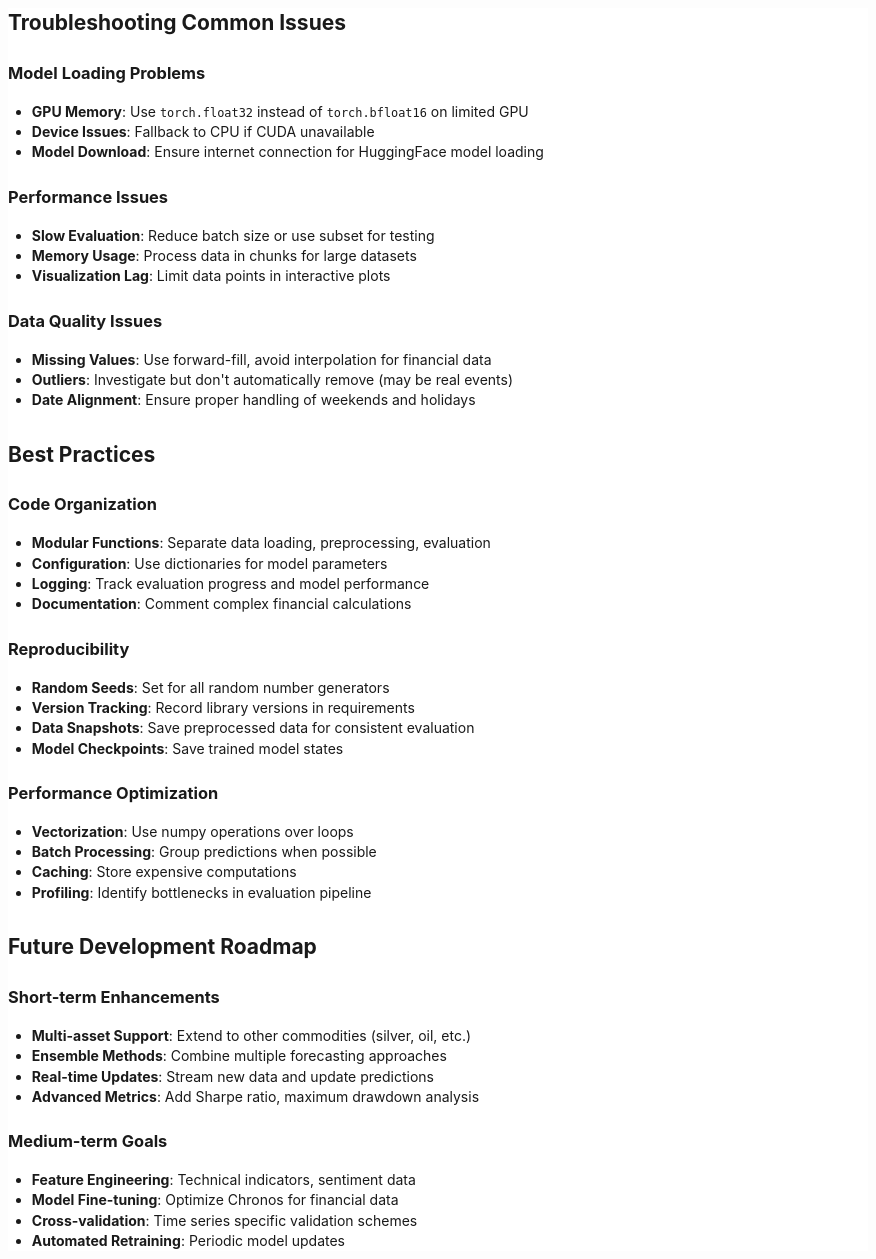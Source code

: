 ## Troubleshooting Common Issues

### Model Loading Problems
- **GPU Memory**: Use `torch.float32` instead of `torch.bfloat16` on limited GPU
- **Device Issues**: Fallback to CPU if CUDA unavailable
- **Model Download**: Ensure internet connection for HuggingFace model loading

### Performance Issues
- **Slow Evaluation**: Reduce batch size or use subset for testing
- **Memory Usage**: Process data in chunks for large datasets
- **Visualization Lag**: Limit data points in interactive plots

### Data Quality Issues
- **Missing Values**: Use forward-fill, avoid interpolation for financial data
- **Outliers**: Investigate but don't automatically remove (may be real events)
- **Date Alignment**: Ensure proper handling of weekends and holidays

## Best Practices

### Code Organization
- **Modular Functions**: Separate data loading, preprocessing, evaluation
- **Configuration**: Use dictionaries for model parameters
- **Logging**: Track evaluation progress and model performance
- **Documentation**: Comment complex financial calculations

### Reproducibility
- **Random Seeds**: Set for all random number generators
- **Version Tracking**: Record library versions in requirements
- **Data Snapshots**: Save preprocessed data for consistent evaluation
- **Model Checkpoints**: Save trained model states

### Performance Optimization
- **Vectorization**: Use numpy operations over loops
- **Batch Processing**: Group predictions when possible
- **Caching**: Store expensive computations
- **Profiling**: Identify bottlenecks in evaluation pipeline

## Future Development Roadmap

### Short-term Enhancements
- **Multi-asset Support**: Extend to other commodities (silver, oil, etc.)
- **Ensemble Methods**: Combine multiple forecasting approaches
- **Real-time Updates**: Stream new data and update predictions
- **Advanced Metrics**: Add Sharpe ratio, maximum drawdown analysis

### Medium-term Goals
- **Feature Engineering**: Technical indicators, sentiment data
- **Model Fine-tuning**: Optimize Chronos for financial data
- **Cross-validation**: Time series specific validation schemes
- **Automated Retraining**: Periodic model updates
